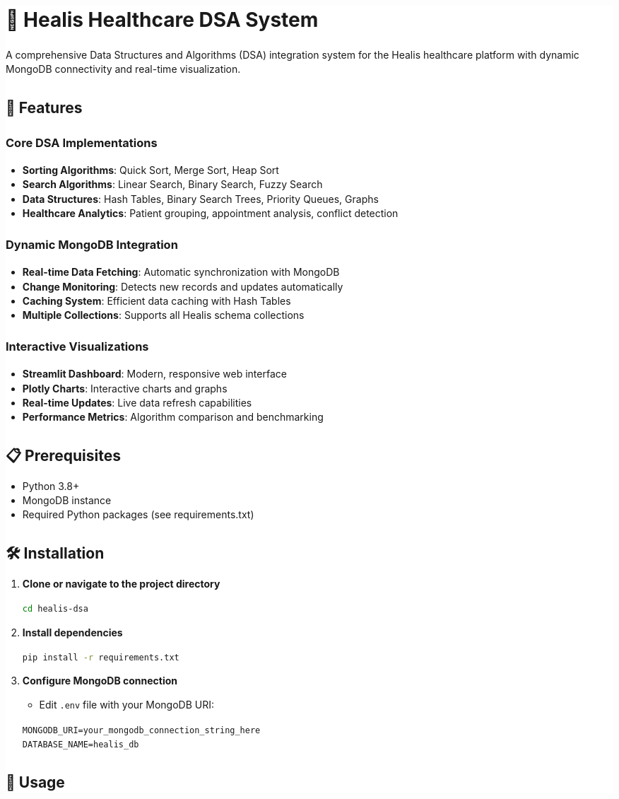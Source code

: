# 🏥 Healis Healthcare DSA System

A comprehensive Data Structures and Algorithms (DSA) integration system for the Healis healthcare platform with dynamic MongoDB connectivity and real-time visualization.

## 🚀 Features

### Core DSA Implementations
- **Sorting Algorithms**: Quick Sort, Merge Sort, Heap Sort
- **Search Algorithms**: Linear Search, Binary Search, Fuzzy Search
- **Data Structures**: Hash Tables, Binary Search Trees, Priority Queues, Graphs
- **Healthcare Analytics**: Patient grouping, appointment analysis, conflict detection

### Dynamic MongoDB Integration
- **Real-time Data Fetching**: Automatic synchronization with MongoDB
- **Change Monitoring**: Detects new records and updates automatically
- **Caching System**: Efficient data caching with Hash Tables
- **Multiple Collections**: Supports all Healis schema collections

### Interactive Visualizations
- **Streamlit Dashboard**: Modern, responsive web interface
- **Plotly Charts**: Interactive charts and graphs
- **Real-time Updates**: Live data refresh capabilities
- **Performance Metrics**: Algorithm comparison and benchmarking

## 📋 Prerequisites

- Python 3.8+
- MongoDB instance
- Required Python packages (see requirements.txt)

## 🛠️ Installation

1. **Clone or navigate to the project directory**
   ```bash
   cd healis-dsa
   ```

2. **Install dependencies**
   ```bash
   pip install -r requirements.txt
   ```

3. **Configure MongoDB connection**
   - Edit `.env` file with your MongoDB URI:
   ```env
   MONGODB_URI=your_mongodb_connection_string_here
   DATABASE_NAME=healis_db
   ```

## 🚀 Usage
